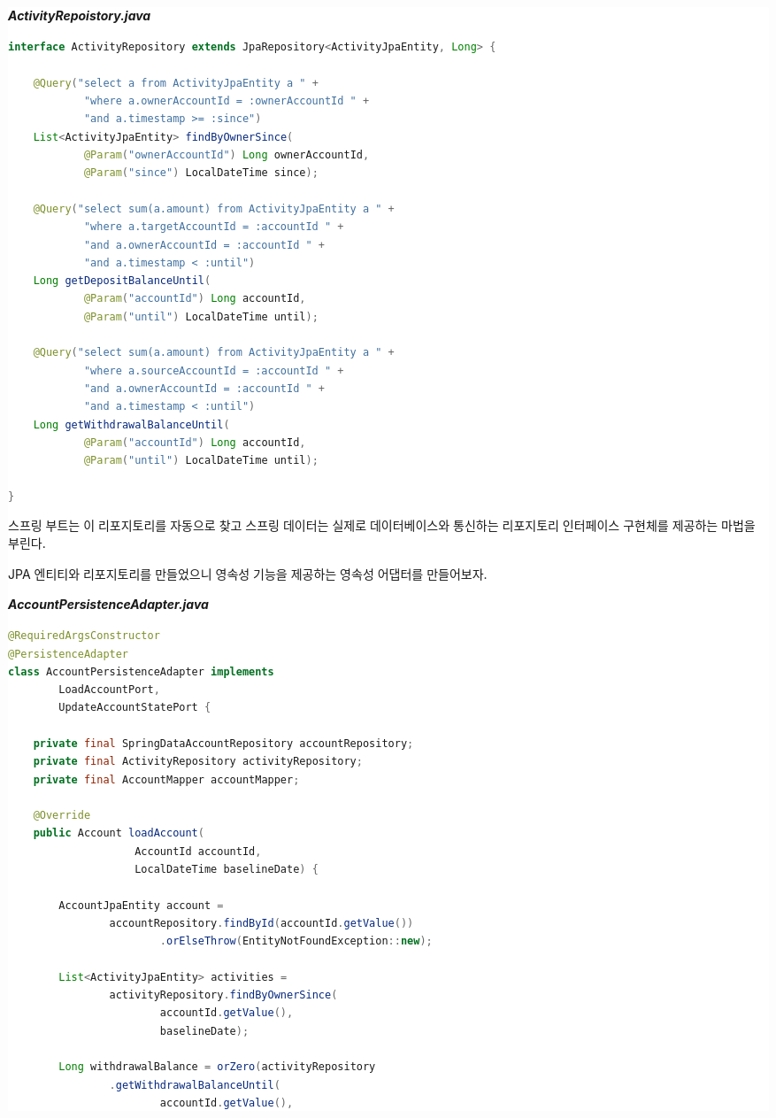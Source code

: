 ***ActivityRepoistory.java***

```java
interface ActivityRepository extends JpaRepository<ActivityJpaEntity, Long> {

	@Query("select a from ActivityJpaEntity a " +
			"where a.ownerAccountId = :ownerAccountId " +
			"and a.timestamp >= :since")
	List<ActivityJpaEntity> findByOwnerSince(
			@Param("ownerAccountId") Long ownerAccountId,
			@Param("since") LocalDateTime since);

	@Query("select sum(a.amount) from ActivityJpaEntity a " +
			"where a.targetAccountId = :accountId " +
			"and a.ownerAccountId = :accountId " +
			"and a.timestamp < :until")
	Long getDepositBalanceUntil(
			@Param("accountId") Long accountId,
			@Param("until") LocalDateTime until);

	@Query("select sum(a.amount) from ActivityJpaEntity a " +
			"where a.sourceAccountId = :accountId " +
			"and a.ownerAccountId = :accountId " +
			"and a.timestamp < :until")
	Long getWithdrawalBalanceUntil(
			@Param("accountId") Long accountId,
			@Param("until") LocalDateTime until);

}
```

스프링 부트는 이 리포지토리를 자동으로 찾고 스프링 데이터는 실제로 데이터베이스와 통신하는 리포지토리 인터페이스 구현체를 제공하는 마법을 부린다.



JPA 엔티티와 리포지토리를 만들었으니 영속성 기능을 제공하는 영속성 어댑터를 만들어보자.

***AccountPersistenceAdapter.java***

```java
@RequiredArgsConstructor
@PersistenceAdapter
class AccountPersistenceAdapter implements
		LoadAccountPort,
		UpdateAccountStatePort {

	private final SpringDataAccountRepository accountRepository;
	private final ActivityRepository activityRepository;
	private final AccountMapper accountMapper;

	@Override
	public Account loadAccount(
					AccountId accountId,
					LocalDateTime baselineDate) {

		AccountJpaEntity account =
				accountRepository.findById(accountId.getValue())
						.orElseThrow(EntityNotFoundException::new);

		List<ActivityJpaEntity> activities =
				activityRepository.findByOwnerSince(
						accountId.getValue(),
						baselineDate);

		Long withdrawalBalance = orZero(activityRepository
				.getWithdrawalBalanceUntil(
						accountId.getValue(),
```